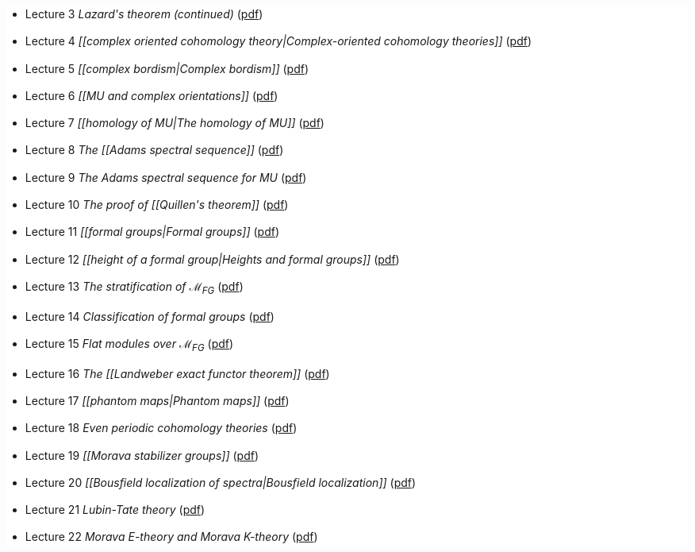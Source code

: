 * Lecture 3 _Lazard's theorem (continued)_ ([pdf](http://www.math.harvard.edu/~lurie/252xnotes/Lecture3.pdf))

* Lecture 4 _[[complex oriented cohomology theory|Complex-oriented cohomology theories]]_ ([pdf](http://www.math.harvard.edu/~lurie/252xnotes/Lecture4.pdf))

* Lecture 5 _[[complex bordism|Complex bordism]]_ ([pdf](http://www.math.harvard.edu/~lurie/252xnotes/Lecture5.pdf))

* Lecture 6 _[[MU and complex orientations]]_ ([pdf](http://www.math.harvard.edu/~lurie/252xnotes/Lecture6.pdf))

* Lecture 7 _[[homology of MU|The homology of MU]]_ ([pdf](http://www.math.harvard.edu/~lurie/252xnotes/Lecture7.pdf))

* Lecture 8 _The [[Adams spectral sequence]]_ ([pdf](http://www.math.harvard.edu/~lurie/252xnotes/Lecture8.pdf))

* Lecture 9 _The Adams spectral sequence for MU_ ([pdf](http://www.math.harvard.edu/~lurie/252xnotes/Lecture9.pdf))

* Lecture 10 _The proof of [[Quillen's theorem]]_ ([pdf](http://www.math.harvard.edu/~lurie/252xnotes/Lecture10.pdf))

* Lecture 11 _[[formal groups|Formal groups]]_ ([pdf](http://www.math.harvard.edu/~lurie/252xnotes/Lecture11.pdf))

* Lecture 12 _[[height of a formal group|Heights and formal groups]]_ ([pdf](http://www.math.harvard.edu/~lurie/252xnotes/Lecture12.pdf))

* Lecture 13 _The stratification of $\mathcal{M}_{FG}$_ ([pdf](http://www.math.harvard.edu/~lurie/252xnotes/Lecture13.pdf))

* Lecture 14 _Classification of formal groups_ ([pdf](http://www.math.harvard.edu/~lurie/252xnotes/Lecture14.pdf))

* Lecture 15 _Flat modules over $\mathcal{M}_{FG}$_ ([pdf](http://www.math.harvard.edu/~lurie/252xnotes/Lecture15.pdf))

* Lecture 16 _The [[Landweber exact functor theorem]]_ ([pdf](http://www.math.harvard.edu/~lurie/252xnotes/Lecture16.pdf))

* Lecture 17 _[[phantom maps|Phantom maps]]_ ([pdf](http://www.math.harvard.edu/~lurie/252xnotes/Lecture17.pdf))

* Lecture 18 _Even periodic cohomology theories_ ([pdf](http://www.math.harvard.edu/~lurie/252xnotes/Lecture18.pdf))

* Lecture 19 _[[Morava stabilizer groups]]_ ([pdf](http://www.math.harvard.edu/~lurie/252xnotes/Lecture19.pdf))

* Lecture 20 _[[Bousfield localization of spectra|Bousfield localization]]_ ([pdf](http://www.math.harvard.edu/~lurie/252xnotes/Lecture20.pdf))

* Lecture 21 _Lubin-Tate theory_ ([pdf](http://www.math.harvard.edu/~lurie/252xnotes/Lecture21.pdf))

* Lecture 22 _Morava E-theory and Morava K-theory_ ([pdf](http://www.math.harvard.edu/~lurie/252xnotes/Lecture22.pdf))
